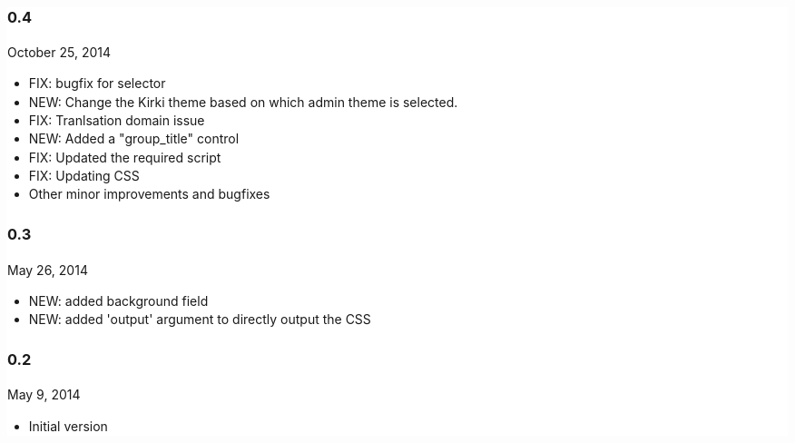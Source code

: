 ### 0.4 ###

October 25, 2014

* FIX: bugfix for selector
* NEW: Change the Kirki theme based on which admin theme is selected.
* FIX: Tranlsation domain issue
* NEW: Added a \"group_title\" control
* FIX: Updated the required script
* FIX: Updating CSS
* Other minor improvements and bugfixes

### 0.3 ###

May 26, 2014

* NEW: added background field
* NEW: added \'output\' argument to directly output the CSS

### 0.2 ###

May 9, 2014

* Initial version
